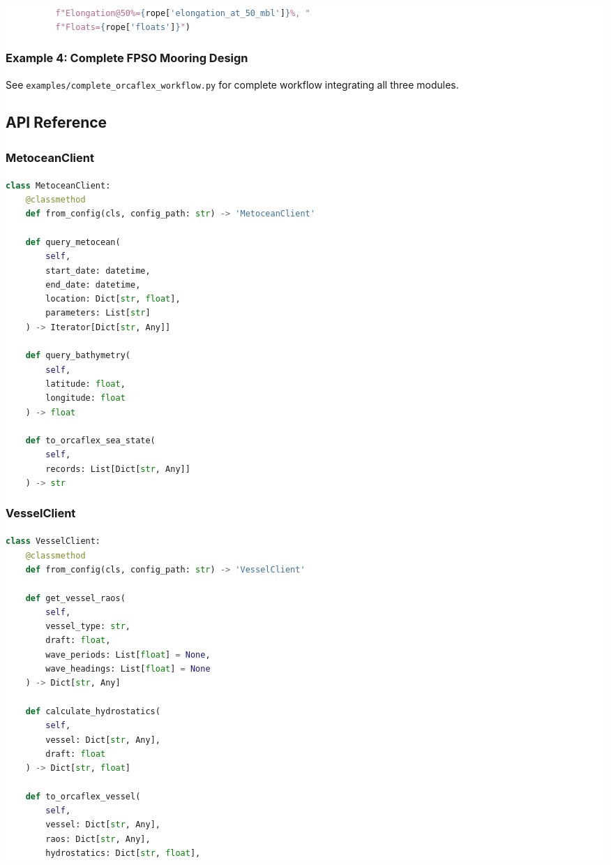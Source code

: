 ```python
          f"Elongation@50%={rope['elongation_at_50_mbl']}%, "
          f"Floats={rope['floats']}")
```

### Example 4: Complete FPSO Mooring Design

See `examples/complete_orcaflex_workflow.py` for complete workflow integrating all three modules.

## API Reference

### MetoceanClient

```python
class MetoceanClient:
    @classmethod
    def from_config(cls, config_path: str) -> 'MetoceanClient'

    def query_metocean(
        self,
        start_date: datetime,
        end_date: datetime,
        location: Dict[str, float],
        parameters: List[str]
    ) -> Iterator[Dict[str, Any]]

    def query_bathymetry(
        self,
        latitude: float,
        longitude: float
    ) -> float

    def to_orcaflex_sea_state(
        self,
        records: List[Dict[str, Any]]
    ) -> str
```

### VesselClient

```python
class VesselClient:
    @classmethod
    def from_config(cls, config_path: str) -> 'VesselClient'

    def get_vessel_raos(
        self,
        vessel_type: str,
        draft: float,
        wave_periods: List[float] = None,
        wave_headings: List[float] = None
    ) -> Dict[str, Any]

    def calculate_hydrostatics(
        self,
        vessel: Dict[str, Any],
        draft: float
    ) -> Dict[str, float]

    def to_orcaflex_vessel(
        self,
        vessel: Dict[str, Any],
        raos: Dict[str, Any],
        hydrostatics: Dict[str, float],
```